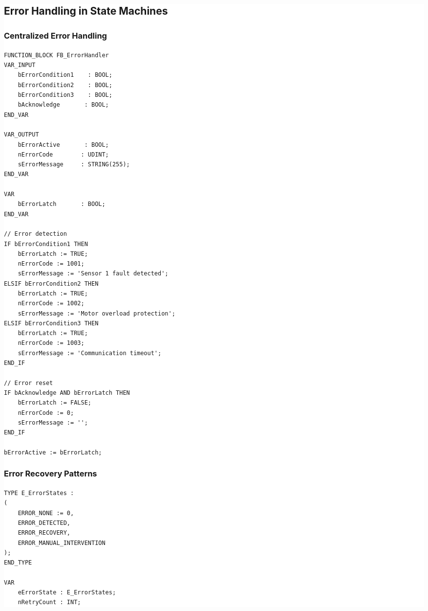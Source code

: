 ## Error Handling in State Machines

### Centralized Error Handling

```iecst
FUNCTION_BLOCK FB_ErrorHandler
VAR_INPUT
    bErrorCondition1    : BOOL;
    bErrorCondition2    : BOOL;
    bErrorCondition3    : BOOL;
    bAcknowledge       : BOOL;
END_VAR

VAR_OUTPUT
    bErrorActive       : BOOL;
    nErrorCode        : UDINT;
    sErrorMessage     : STRING(255);
END_VAR

VAR
    bErrorLatch       : BOOL;
END_VAR

// Error detection
IF bErrorCondition1 THEN
    bErrorLatch := TRUE;
    nErrorCode := 1001;
    sErrorMessage := 'Sensor 1 fault detected';
ELSIF bErrorCondition2 THEN
    bErrorLatch := TRUE;
    nErrorCode := 1002;
    sErrorMessage := 'Motor overload protection';
ELSIF bErrorCondition3 THEN
    bErrorLatch := TRUE;
    nErrorCode := 1003;
    sErrorMessage := 'Communication timeout';
END_IF

// Error reset
IF bAcknowledge AND bErrorLatch THEN
    bErrorLatch := FALSE;
    nErrorCode := 0;
    sErrorMessage := '';
END_IF

bErrorActive := bErrorLatch;
```

### Error Recovery Patterns

```iecst
TYPE E_ErrorStates :
(
    ERROR_NONE := 0,
    ERROR_DETECTED,
    ERROR_RECOVERY,
    ERROR_MANUAL_INTERVENTION
);
END_TYPE

VAR
    eErrorState : E_ErrorStates;
    nRetryCount : INT;
```